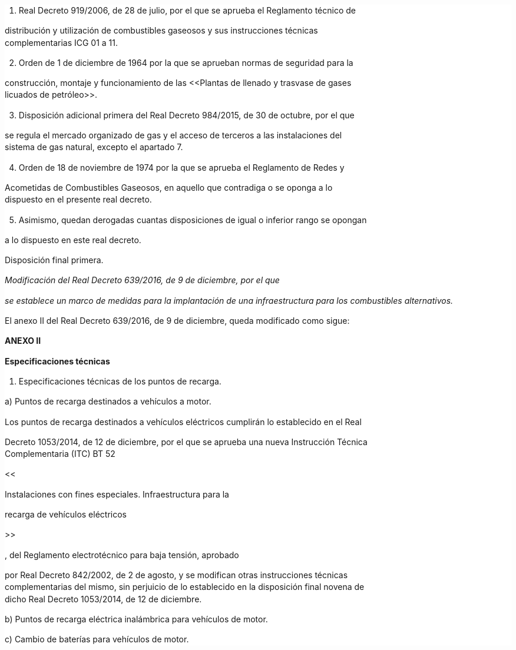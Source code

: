 1. Real Decreto 919/2006, de 28 de julio, por el que se aprueba el Reglamento técnico de

distribución y utilización de combustibles gaseosos y sus instrucciones técnicas   
complementarias ICG 01 a 11.

2. Orden de 1 de diciembre de 1964 por la que se aprueban normas de seguridad para la

construcción, montaje y funcionamiento de las \<\<Plantas de llenado y trasvase de gases   
licuados de petróleo\>\>.

3. Disposición adicional primera del Real Decreto 984/2015, de 30 de octubre, por el que

se regula el mercado organizado de gas y el acceso de terceros a las instalaciones del   
sistema de gas natural, excepto el apartado 7.

4. Orden de 18 de noviembre de 1974 por la que se aprueba el Reglamento de Redes y

Acometidas de Combustibles Gaseosos, en aquello que contradiga o se oponga a lo   
dispuesto en el presente real decreto.

5. Asimismo, quedan derogadas cuantas disposiciones de igual o inferior rango se opongan

a lo dispuesto en este real decreto.

Disposición final primera.

*Modificación del Real Decreto 639/2016, de 9 de diciembre, por el que*

*se establece un marco de medidas para la implantación de una infraestructura para los
combustibles alternativos.*

El anexo II del Real Decreto 639/2016, de 9 de diciembre, queda modificado como sigue:

**ANEXO II**

**Especificaciones técnicas**

1. Especificaciones técnicas de los puntos de recarga.

a) Puntos de recarga destinados a vehículos a motor.

Los puntos de recarga destinados a vehículos eléctricos cumplirán lo establecido en el Real

Decreto 1053/2014, de 12 de diciembre, por el que se aprueba una nueva Instrucción Técnica   
Complementaria (ITC) BT 52

\<\<

Instalaciones con fines especiales. Infraestructura para la

recarga de vehículos eléctricos

\>\>

, del Reglamento electrotécnico para baja tensión, aprobado

por Real Decreto 842/2002, de 2 de agosto, y se modifican otras instrucciones técnicas   
complementarias del mismo, sin perjuicio de lo establecido en la disposición final novena de   
dicho Real Decreto 1053/2014, de 12 de diciembre.

b) Puntos de recarga eléctrica inalámbrica para vehículos de motor.

c) Cambio de baterías para vehículos de motor.
